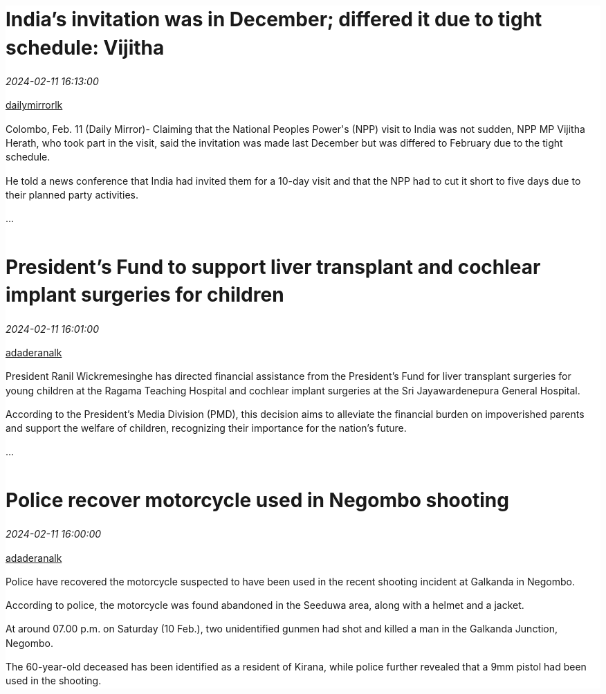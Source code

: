 # India’s invitation was in December; differed it due to tight schedule: Vijitha

*2024-02-11 16:13:00*

[dailymirrorlk](https://www.dailymirror.lk/breaking-news/Indias-invitation-was-in-December-differed-it-due-to-tight-schedule-Vijitha/108-276770)

Colombo, Feb. 11 (Daily Mirror)- Claiming that the National Peoples Power's (NPP) visit to India was not sudden, NPP MP Vijitha Herath, who took part in the visit, said the invitation was made last December but was differed to February due to the tight schedule.

He told a news conference that India had invited them for a 10-day visit and that the NPP had to cut it short to five days due to their planned party activities.

...



# President’s Fund to support liver transplant and cochlear implant surgeries for children

*2024-02-11 16:01:00*

[adaderanalk](https://www.adaderana.lk/news/97185/presidents-fund-to-support-liver-transplant-and-cochlear-implant-surgeries-for-children-)

President Ranil Wickremesinghe has directed financial assistance from the President’s Fund for liver transplant surgeries for young children at the Ragama Teaching Hospital and cochlear implant surgeries at the Sri Jayawardenepura General Hospital.

According to the President’s Media Division (PMD), this decision aims to alleviate the financial burden on impoverished parents and support the welfare of children, recognizing their importance for the nation’s future.

...



# Police recover motorcycle used in Negombo shooting

*2024-02-11 16:00:00*

[adaderanalk](https://www.adaderana.lk/news/97184/police-recover-motorcycle-used-in-negombo-shooting)

Police have recovered the motorcycle suspected to have been used in the recent shooting incident at Galkanda in Negombo.

According to police, the motorcycle was found abandoned in the Seeduwa area, along with a helmet and a jacket.

At around 07.00 p.m. on Saturday (10 Feb.), two unidentified gunmen had shot and killed a man in the Galkanda Junction, Negombo.

The 60-year-old deceased has been identified as a resident of Kirana, while police further revealed that a 9mm pistol had been used in the shooting.
